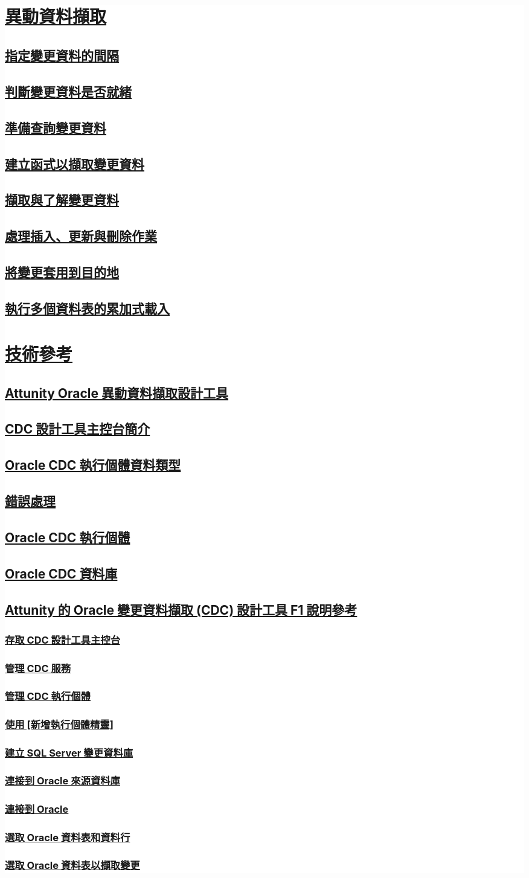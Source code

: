 # [異動資料擷取](change-data-capture-ssis.md)
## [指定變更資料的間隔](specify-an-interval-of-change-data.md)
## [判斷變更資料是否就緒](determine-whether-the-change-data-is-ready.md)
## [準備查詢變更資料](prepare-to-query-for-the-change-data.md)
## [建立函式以擷取變更資料](create-the-function-to-retrieve-the-change-data.md)
## [擷取與了解變更資料](retrieve-and-understand-the-change-data.md)
## [處理插入、更新與刪除作業](process-inserts-updates-and-deletes.md)
## [將變更套用到目的地](apply-the-changes-to-the-destination.md)
## [執行多個資料表的累加式載入](perform-an-incremental-load-of-multiple-tables.md)
# [技術參考](../technical-reference-integration-services.md)
## [Attunity Oracle 異動資料擷取設計工具](change-data-capture-designer-for-oracle-by-attunity.md)
## [CDC 設計工具主控台簡介](the-cdc-designer-console-introduction.md)
## [Oracle CDC 執行個體資料類型](oracle-cdc-instance-data-types.md)
## [錯誤處理](error-handling.md)
## [Oracle CDC 執行個體](the-oracle-cdc-instance.md)
## [Oracle CDC 資料庫](the-oracle-cdc-databases.md)
## [Attunity 的 Oracle 變更資料擷取 (CDC) 設計工具 F1 說明參考](change-data-capture-designer-for-oracle-by-attunity-f1-help-reference.md)
### [存取 CDC 設計工具主控台](access-the-cdc-designer-console.md)
### [管理 CDC 服務](manage-a-cdc-service.md)
### [管理 CDC 執行個體](manage-a-cdc-instance.md)
### [使用 [新增執行個體精靈]](use-the-new-instance-wizard.md)
### [建立 SQL Server 變更資料庫](create-the-sql-server-change-database.md)
### [連接到 Oracle 來源資料庫](connect-to-an-oracle-source-database.md)
### [連接到 Oracle](connect-to-oracle.md)
### [選取 Oracle 資料表和資料行](select-oracle-tables-and-columns.md)
### [選取 Oracle 資料表以擷取變更](select-oracle-tables-for-capturing-changes.md)